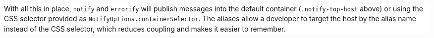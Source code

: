 With all this in place, `notify` and `errorify` will publish messages into the default container (`.notify-top-host` above) or using the CSS selector provided as `NotifyOptions.containerSelector`. The aliases allow a developer to target the host by the alias name instead of the CSS selector, which reduces coupling and makes it easier to remember.
